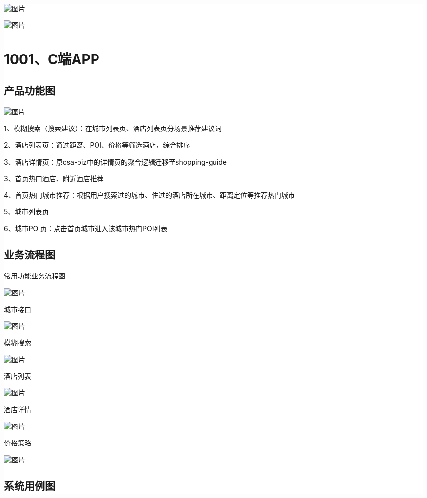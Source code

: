 ![图片](https://uploader.shimo.im/f/3apkYJ4cEECT6ks6.png!thumbnail?fileGuid=oR1z9egkDC4mwM0J)

![图片](https://uploader.shimo.im/f/SaVQRDcyo78v0NZ4.png!thumbnail?fileGuid=oR1z9egkDC4mwM0J)

## 
# 1001、C端APP

## 产品功能图

![图片](https://uploader.shimo.im/f/gjEpngMCbveGhUe6.png!thumbnail?fileGuid=oR1z9egkDC4mwM0J)


1、模糊搜索（搜索建议）：在城市列表页、酒店列表页分场景推荐建议词

2、酒店列表页：通过距离、POI、价格等筛选酒店，综合排序

3、酒店详情页：原csa-biz中的详情页的聚合逻辑迁移至shopping-guide

3、首页热门酒店、附近酒店推荐

4、首页热门城市推荐：根据用户搜索过的城市、住过的酒店所在城市、距离定位等推荐热门城市

5、城市列表页

6、城市POI页：点击首页城市进入该城市热门POI列表

## 业务流程图

常用功能业务流程图

![图片](https://uploader.shimo.im/f/Vqqw5WsbE2HRlw6v.jpg!thumbnail?fileGuid=oR1z9egkDC4mwM0J)

城市接口

![图片](https://uploader.shimo.im/f/48bsoIv1BwAeEwzh.png!thumbnail?fileGuid=oR1z9egkDC4mwM0J)

模糊搜索

![图片](https://uploader.shimo.im/f/Nypd0JDjeqTYN0Et.png!thumbnail?fileGuid=oR1z9egkDC4mwM0J)

酒店列表

![图片](https://uploader.shimo.im/f/6RXdyzMtn06LZ1GM.png!thumbnail?fileGuid=oR1z9egkDC4mwM0J)

酒店详情

![图片](https://uploader.shimo.im/f/kYhAj30UHMlxKMA1.png!thumbnail?fileGuid=oR1z9egkDC4mwM0J)

价格策略

![图片](https://uploader.shimo.im/f/4JhIMNsPhKvqWigC.png!thumbnail?fileGuid=oR1z9egkDC4mwM0J)

## 系统用例图
